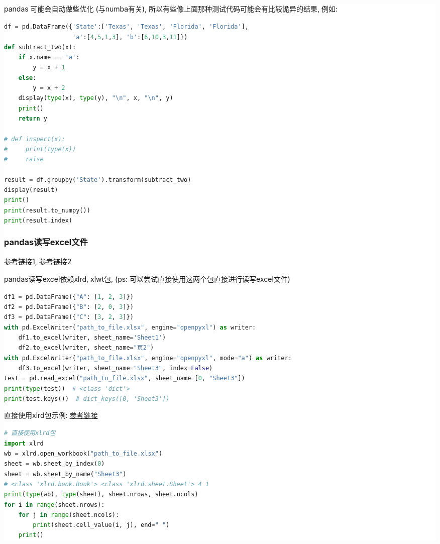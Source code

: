 pandas 可能会自动做些优化 (与numba有关), 所以有些像上面那种测试代码可能会有比较诡异的结果, 例如:

```python
df = pd.DataFrame({'State':['Texas', 'Texas', 'Florida', 'Florida'], 
                   'a':[4,5,1,3], 'b':[6,10,3,11]})
def subtract_two(x):
    if x.name == 'a':
        y = x + 1
    else:
        y = x + 2
    display(type(x), type(y), "\n", x, "\n", y)
    print()
    return y

# def inspect(x):
#     print(type(x))
#     raise

result = df.groupby('State').transform(subtract_two)
display(result)
print()
print(result.to_numpy())
print(result.index)
```

### pandas读写excel文件

[参考链接1](https://pythonbasics.org/read-excel/), [参考链接2](https://pandas.pydata.org/pandas-docs/stable/reference/api/pandas.ExcelWriter.html)

pandas读写excel依赖xlrd, xlwt包, \(ps: 可以尝试直接使用这两个包直接进行读写excel文件\)

```python
df1 = pd.DataFrame({"A": [1, 2, 3]})
df2 = pd.DataFrame({"B": [2, 0, 3]})
df3 = pd.DataFrame({"C": [3, 2, 3]})
with pd.ExcelWriter("path_to_file.xlsx", engine="openpyxl") as writer:
    df1.to_excel(writer, sheet_name='Sheet1')
    df2.to_excel(writer, sheet_name="页2")
with pd.ExcelWriter("path_to_file.xlsx", engine="openpyxl", mode="a") as writer:
    df3.to_excel(writer, sheet_name="Sheet3", index=False)
test = pd.read_excel("path_to_file.xlsx", sheet_name=[0, "Sheet3"])
print(type(test))  # <class 'dict'>
print(test.keys())  # dict_keys([0, 'Sheet3'])
```

直接使用xlrd包示例: [参考链接](https://www.codespeedy.com/reading-an-excel-sheet-using-xlrd-module-in-python/)

```python
# 直接使用xlrd包
import xlrd
wb = xlrd.open_workbook("path_to_file.xlsx")
sheet = wb.sheet_by_index(0)
sheet = wb.sheet_by_name("Sheet3")
# <class 'xlrd.book.Book'> <class 'xlrd.sheet.Sheet'> 4 1
print(type(wb), type(sheet), sheet.nrows, sheet.ncols)
for i in range(sheet.nrows):
    for j in range(sheet.ncols):
        print(sheet.cell_value(i, j), end=" ")
    print()
```
